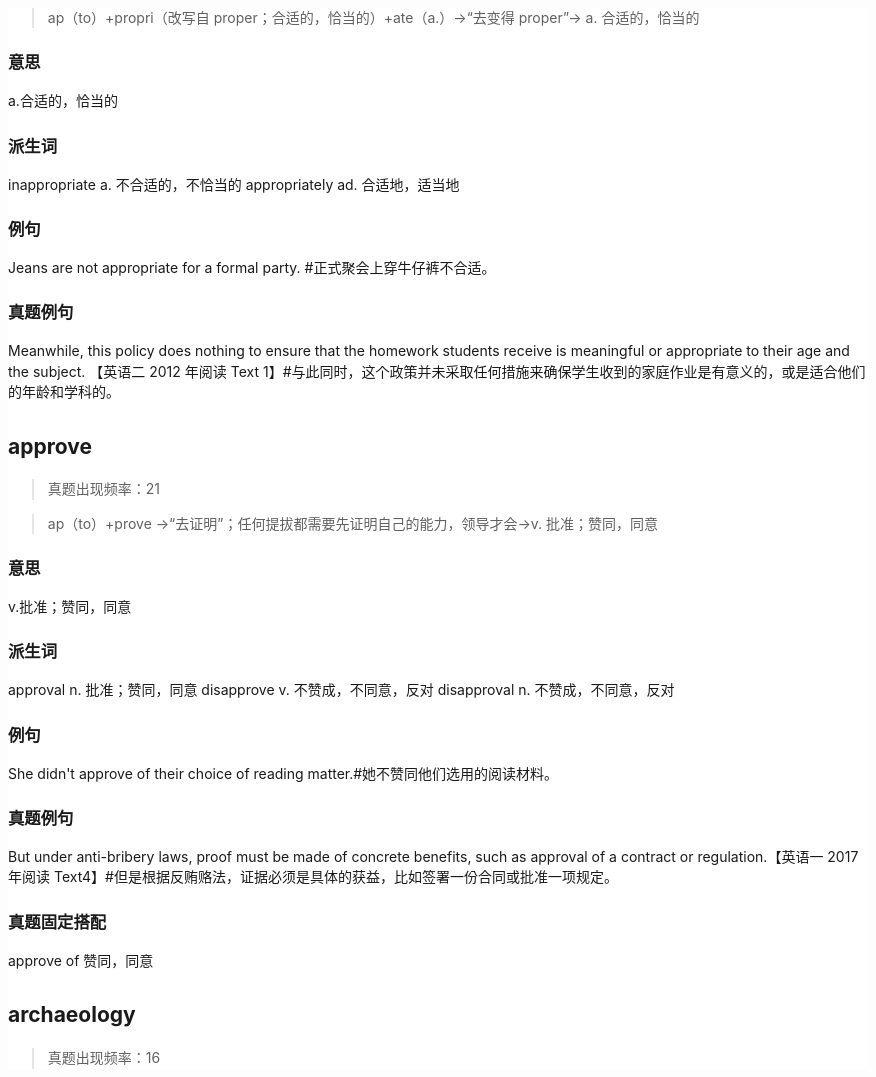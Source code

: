 > ap（to）+propri（改写自 proper；合适的，恰当的）+ate（a.）→“去变得
proper”→ a. 合适的，恰当的

### 意思

a.合适的，恰当的

### 派生词

inappropriate a. 不合适的，不恰当的 appropriately ad. 合适地，适当地

### 例句

Jeans are not appropriate for a formal party. #正式聚会上穿牛仔裤不合适。

### 真题例句

Meanwhile, this policy does nothing to ensure that the homework students receive is meaningful or appropriate to their age and the subject. 【英语二 2012 年阅读 Text 1】#与此同时，这个政策并未采取任何措施来确保学生收到的家庭作业是有意义的，或是适合他们的年龄和学科的。

## approve

> 真题出现频率：21

> ap（to）+prove →“去证明”；任何提拔都需要先证明自己的能力，领导才会→v. 批准；赞同，同意

### 意思

v.批准；赞同，同意

### 派生词

approval n. 批准；赞同，同意 disapprove v. 不赞成，不同意，反对
disapproval n. 不赞成，不同意，反对

### 例句

She didn't approve of their choice of reading matter.#她不赞同他们选用的阅读材料。

### 真题例句

But under anti-bribery laws, proof must be made of concrete benefits, such as approval of a contract or regulation.【英语一 2017年阅读 Text4】#但是根据反贿赂法，证据必须是具体的获益，比如签署一份合同或批准一项规定。

### 真题固定搭配

approve of 赞同，同意

## archaeology

> 真题出现频率：16
